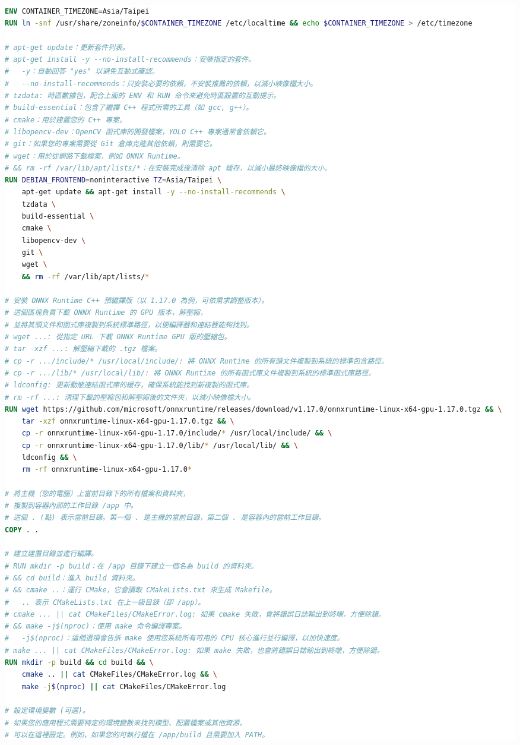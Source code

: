 ```Dockerfile
ENV CONTAINER_TIMEZONE=Asia/Taipei
RUN ln -snf /usr/share/zoneinfo/$CONTAINER_TIMEZONE /etc/localtime && echo $CONTAINER_TIMEZONE > /etc/timezone

# apt-get update：更新套件列表。
# apt-get install -y --no-install-recommends：安裝指定的套件。
#   -y：自動回答 "yes" 以避免互動式確認。
#   --no-install-recommends：只安裝必要的依賴，不安裝推薦的依賴，以減小映像檔大小。
# tzdata: 時區數據包，配合上面的 ENV 和 RUN 命令來避免時區設置的互動提示。
# build-essential：包含了編譯 C++ 程式所需的工具（如 gcc, g++）。
# cmake：用於建置您的 C++ 專案。
# libopencv-dev：OpenCV 函式庫的開發檔案，YOLO C++ 專案通常會依賴它。
# git：如果您的專案需要從 Git 倉庫克隆其他依賴，則需要它。
# wget：用於從網路下載檔案，例如 ONNX Runtime。
# && rm -rf /var/lib/apt/lists/*：在安裝完成後清除 apt 緩存，以減小最終映像檔的大小。
RUN DEBIAN_FRONTEND=noninteractive TZ=Asia/Taipei \
    apt-get update && apt-get install -y --no-install-recommends \
    tzdata \
    build-essential \
    cmake \
    libopencv-dev \
    git \
    wget \
    && rm -rf /var/lib/apt/lists/*

# 安裝 ONNX Runtime C++ 預編譯版（以 1.17.0 為例，可依需求調整版本）。
# 這個區塊負責下載 ONNX Runtime 的 GPU 版本，解壓縮，
# 並將其頭文件和函式庫複製到系統標準路徑，以便編譯器和連結器能夠找到。
# wget ...: 從指定 URL 下載 ONNX Runtime GPU 版的壓縮包。
# tar -xzf ...: 解壓縮下載的 .tgz 檔案。
# cp -r .../include/* /usr/local/include/: 將 ONNX Runtime 的所有頭文件複製到系統的標準包含路徑。
# cp -r .../lib/* /usr/local/lib/: 將 ONNX Runtime 的所有函式庫文件複製到系統的標準函式庫路徑。
# ldconfig: 更新動態連結函式庫的緩存，確保系統能找到新複製的函式庫。
# rm -rf ...: 清理下載的壓縮包和解壓縮後的文件夾，以減小映像檔大小。
RUN wget https://github.com/microsoft/onnxruntime/releases/download/v1.17.0/onnxruntime-linux-x64-gpu-1.17.0.tgz && \
    tar -xzf onnxruntime-linux-x64-gpu-1.17.0.tgz && \
    cp -r onnxruntime-linux-x64-gpu-1.17.0/include/* /usr/local/include/ && \
    cp -r onnxruntime-linux-x64-gpu-1.17.0/lib/* /usr/local/lib/ && \
    ldconfig && \
    rm -rf onnxruntime-linux-x64-gpu-1.17.0*

# 將主機（您的電腦）上當前目錄下的所有檔案和資料夾，
# 複製到容器內部的工作目錄 /app 中。
# 這個 . (點) 表示當前目錄。第一個 . 是主機的當前目錄，第二個 . 是容器內的當前工作目錄。
COPY . .

# 建立建置目錄並進行編譯。
# RUN mkdir -p build：在 /app 目錄下建立一個名為 build 的資料夾。
# && cd build：進入 build 資料夾。
# && cmake ..：運行 CMake，它會讀取 CMakeLists.txt 來生成 Makefile。
#   .. 表示 CMakeLists.txt 在上一級目錄（即 /app）。
# cmake ... || cat CMakeFiles/CMakeError.log: 如果 cmake 失敗，會將錯誤日誌輸出到終端，方便除錯。
# && make -j$(nproc)：使用 make 命令編譯專案。
#   -j$(nproc)：這個選項會告訴 make 使用您系統所有可用的 CPU 核心進行並行編譯，以加快速度。
# make ... || cat CMakeFiles/CMakeError.log: 如果 make 失敗，也會將錯誤日誌輸出到終端，方便除錯。
RUN mkdir -p build && cd build && \
    cmake .. || cat CMakeFiles/CMakeError.log && \
    make -j$(nproc) || cat CMakeFiles/CMakeError.log

# 設定環境變數 (可選)。
# 如果您的應用程式需要特定的環境變數來找到模型、配置檔案或其他資源，
# 可以在這裡設定。例如，如果您的可執行檔在 /app/build 且需要加入 PATH。
```